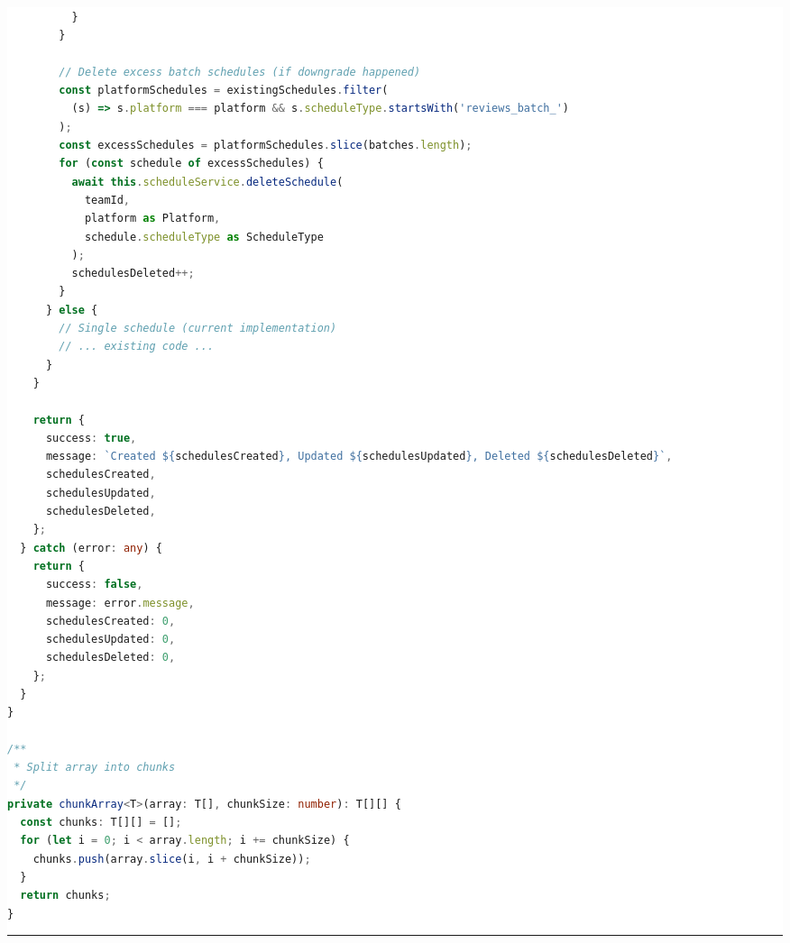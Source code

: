 ```typescript
          }
        }

        // Delete excess batch schedules (if downgrade happened)
        const platformSchedules = existingSchedules.filter(
          (s) => s.platform === platform && s.scheduleType.startsWith('reviews_batch_')
        );
        const excessSchedules = platformSchedules.slice(batches.length);
        for (const schedule of excessSchedules) {
          await this.scheduleService.deleteSchedule(
            teamId,
            platform as Platform,
            schedule.scheduleType as ScheduleType
          );
          schedulesDeleted++;
        }
      } else {
        // Single schedule (current implementation)
        // ... existing code ...
      }
    }

    return {
      success: true,
      message: `Created ${schedulesCreated}, Updated ${schedulesUpdated}, Deleted ${schedulesDeleted}`,
      schedulesCreated,
      schedulesUpdated,
      schedulesDeleted,
    };
  } catch (error: any) {
    return {
      success: false,
      message: error.message,
      schedulesCreated: 0,
      schedulesUpdated: 0,
      schedulesDeleted: 0,
    };
  }
}

/**
 * Split array into chunks
 */
private chunkArray<T>(array: T[], chunkSize: number): T[][] {
  const chunks: T[][] = [];
  for (let i = 0; i < array.length; i += chunkSize) {
    chunks.push(array.slice(i, i + chunkSize));
  }
  return chunks;
}
```

---
